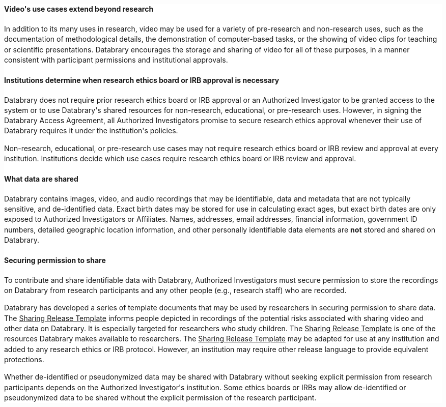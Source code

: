 #### Video's use cases extend beyond research

In addition to its many uses in research, video may be used for a
variety of pre-research and non-research uses, such as the documentation
of methodological details, the demonstration of computer-based tasks, or
the showing of video clips for teaching or scientific presentations.
Databrary encourages the storage and sharing of video for all of these
purposes, in a manner consistent with participant permissions and
institutional approvals.

#### Institutions determine when research ethics board or IRB approval is necessary

Databrary does not require prior research ethics board or IRB approval or an Authorized Investigator to be granted access to the system or to use Databrary's shared resources for non-research, educational, or pre-research uses.
However, in signing the Databrary Access Agreement, all Authorized Investigators promise to secure research ethics approval whenever their use of Databrary requires it under the institution's policies.

Non-research, educational, or pre-research use cases may not require
research ethics board or IRB review and approval at every institution.
Institutions decide which use cases require research ethics board or IRB
review and approval.

#### What data are shared

Databrary contains images, video, and audio recordings that may be identifiable, data and metadata that are not typically sensitive, and de-identified data. Exact birth dates may be stored for use in calculating exact ages, but exact birth dates are only exposed to
Authorized Investigators or Affiliates.
Names, addresses, email addresses, financial information, government ID numbers, detailed geographic location information, and other personally identifiable data elements are **not** stored and shared on Databrary.

#### Securing permission to share

To contribute and share identifiable data with Databrary, Authorized Investigators must secure permission to store the recordings on Databrary from research participants and any other people (e.g., research staff) who are recorded.

Databrary has developed a series of template documents that may be used by researchers in securing permission to share data.
The [Sharing Release Template](|filename|../templates/release-template.mdi) informs people depicted in recordings of the potential risks associated with sharing
video and other data on Databrary.
It is especially targeted for researchers who study children.
The [Sharing Release Template](|filename|../templates/release-template.mdi) is one of the resources Databrary makes available to researchers.
The [Sharing Release Template](|filename|../templates/release-template.mdi) may be adapted for use at any institution and added to any research ethics or IRB protocol.
However, an institution may require other release language to provide equivalent protections.

Whether de-identified or pseudonymized data may be shared with Databrary without seeking explicit permission from research participants depends on the Authorized Investigator's institution.
Some ethics boards or IRBs may allow de-identified or pseudonymized data to be shared without the explicit permission of the research participant.
